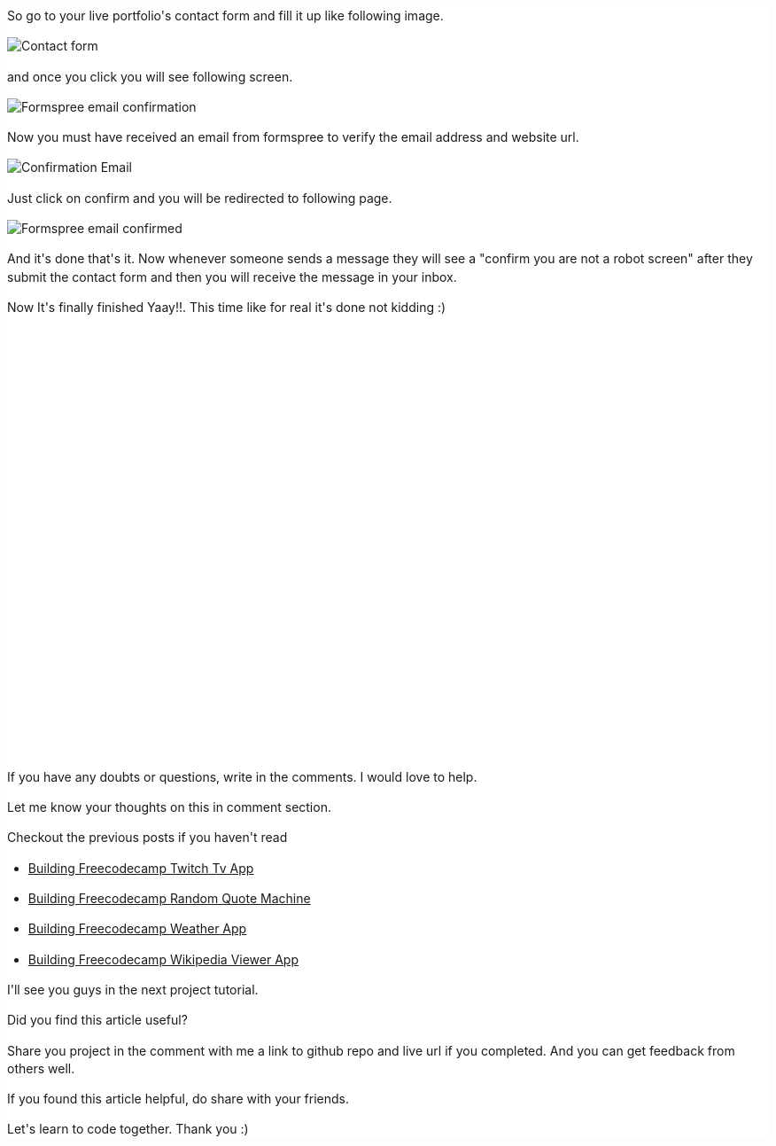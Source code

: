 So go to your live portfolio's contact form and fill it up like following image.

<img  src="{{ site.baseurl }}/img/Portfolio/portfolio12.PNG" style="width: 100%" alt="Contact form"/>

and once you click you will see following screen.

<img  src="{{ site.baseurl }}/img/Portfolio/portfolio13.PNG" style="width: 100%" alt="Formspree email confirmation"/>

Now you must have received an email from formspree to verify the email address and website url.

<img  src="{{ site.baseurl }}/img/Portfolio/portfolio14.PNG" style="width: 100%" alt="Confirmation Email"/>

Just click on confirm and you will be redirected to following page.

<img  src="{{ site.baseurl }}/img/Portfolio/portfolio15.PNG" style="width: 100%" alt="Formspree email confirmed"/>

And it's done that's it. Now whenever someone sends a message they will see a "confirm you are not a robot screen" after they submit the contact form and then you will receive the message in your inbox.

Now It's finally finished Yaay!!. This time like for real it's done not kidding :)
<div style="width:100%;height:0;padding-bottom:56%;position:relative;"><iframe src="https://giphy.com/embed/l0MYt5jPR6QX5pnqM" width="100%" height="100%" style="position:absolute" frameBorder="0" class="giphy-embed" allowFullScreen></iframe></div>



If you have any doubts or questions, write in the comments. I would love to help.

Let me know your thoughts on this in comment section.

Checkout the previous posts if you haven't read
* <a href="{{ site.baseurl }}/blog/Building-Freecodecamp-Twitch-Tv-Project" title="Building Freecodecamp Twitch Tv App Project" target="_blank">Building Freecodecamp Twitch Tv App</a>

* <a href="{{ site.baseurl }}/blog/Building-Freecodecamp-Random-Quote-Machine-HowToCoder-Weekly-Project-Series" title="Building Freecodecamp Random Quote Machine" target="_blank">Building Freecodecamp Random Quote Machine</a>

* <a href="{{ site.baseurl }}/blog/Building-Freecodecamp-Weather-App-HowToCoder-Weekly-Project-Series" title="Building Freecodecamp Weather App Project" target="_blank">Building Freecodecamp Weather App</a>

* <a href="{{ site.baseurl }}/blog/Building-Freecodecamp-Wikipedia-Viewer-App" title="Building Freecodecamp Wikipedia Viewer App Project" target="_blank">Building Freecodecamp Wikipedia Viewer App</a>

I'll see you guys in the next project tutorial.

Did you find this article useful?

Share you project in the comment with me a link to github repo and live url if you completed. And you can get feedback from others well.

If you found this article helpful, do share with your friends.

Let's learn to code together. Thank you :)
